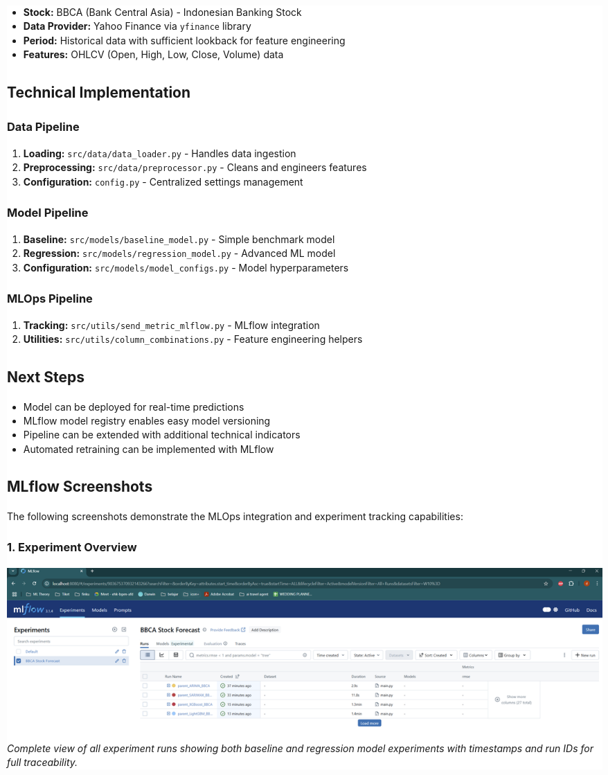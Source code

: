 - **Stock:** BBCA (Bank Central Asia) - Indonesian Banking Stock
- **Data Provider:** Yahoo Finance via `yfinance` library
- **Period:** Historical data with sufficient lookback for feature engineering
- **Features:** OHLCV (Open, High, Low, Close, Volume) data

## Technical Implementation

### Data Pipeline
1. **Loading:** `src/data/data_loader.py` - Handles data ingestion
2. **Preprocessing:** `src/data/preprocessor.py` - Cleans and engineers features
3. **Configuration:** `config.py` - Centralized settings management

### Model Pipeline
1. **Baseline:** `src/models/baseline_model.py` - Simple benchmark model
2. **Regression:** `src/models/regression_model.py` - Advanced ML model
3. **Configuration:** `src/models/model_configs.py` - Model hyperparameters

### MLOps Pipeline
1. **Tracking:** `src/utils/send_metric_mlflow.py` - MLflow integration
2. **Utilities:** `src/utils/column_combinations.py` - Feature engineering helpers

## Next Steps

- Model can be deployed for real-time predictions
- MLflow model registry enables easy model versioning
- Pipeline can be extended with additional technical indicators
- Automated retraining can be implemented with MLflow

## MLflow Screenshots

The following screenshots demonstrate the MLOps integration and experiment tracking capabilities:

### 1. Experiment Overview
![Parent Experiment Runs](mlflow_screenshots/Parent%20Experiment%20Runs.png)
*Complete view of all experiment runs showing both baseline and regression model experiments with timestamps and run IDs for full traceability.*
